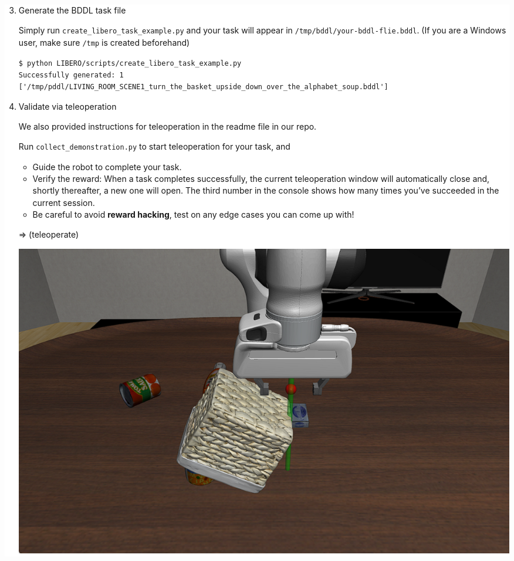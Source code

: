    ```python
   ```

3. Generate the BDDL task file

   Simply run ``create_libero_task_example.py`` and your task will appear in ``/tmp/bddl/your-bddl-flie.bddl``. (If you are a Windows user, make sure ``/tmp`` is created beforehand)

   ```shell
   $ python LIBERO/scripts/create_libero_task_example.py
   Successfully generated: 1
   ['/tmp/pddl/LIVING_ROOM_SCENE1_turn_the_basket_upside_down_over_the_alphabet_soup.bddl']
   ```

4. Validate via teleoperation

   We also provided instructions for teleoperation in the readme file in our repo.

   Run ``collect_demonstration.py`` to start teleoperation for your task, and 

   - Guide the robot to complete your task.
   - Verify the reward: When a task completes successfully, the current teleoperation window will automatically close and, shortly thereafter, a new one will open. The third number in the console shows how many times you’ve succeeded in the current session.
   - Be careful to avoid **reward hacking**, test on any edge cases you can come up with!

   => (teleoperate)

   ![](images/teleoperation.png)
